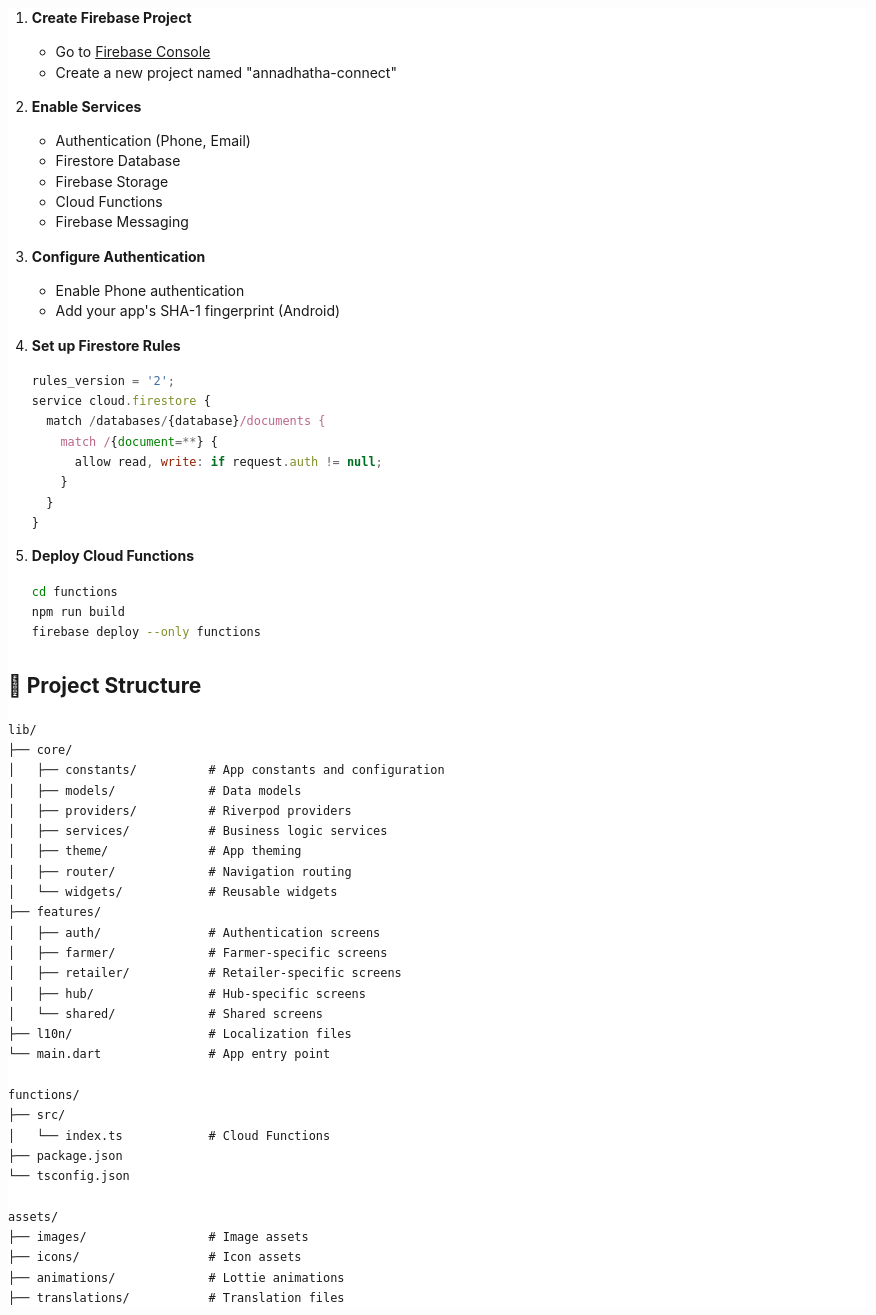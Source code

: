 1. **Create Firebase Project**
   - Go to [Firebase Console](https://console.firebase.google.com/)
   - Create a new project named "annadhatha-connect"

2. **Enable Services**
   - Authentication (Phone, Email)
   - Firestore Database
   - Firebase Storage
   - Cloud Functions
   - Firebase Messaging

3. **Configure Authentication**
   - Enable Phone authentication
   - Add your app's SHA-1 fingerprint (Android)

4. **Set up Firestore Rules**
   ```javascript
   rules_version = '2';
   service cloud.firestore {
     match /databases/{database}/documents {
       match /{document=**} {
         allow read, write: if request.auth != null;
       }
     }
   }
   ```

5. **Deploy Cloud Functions**
   ```bash
   cd functions
   npm run build
   firebase deploy --only functions
   ```

## 📁 Project Structure

```
lib/
├── core/
│   ├── constants/          # App constants and configuration
│   ├── models/             # Data models
│   ├── providers/          # Riverpod providers
│   ├── services/           # Business logic services
│   ├── theme/              # App theming
│   ├── router/             # Navigation routing
│   └── widgets/            # Reusable widgets
├── features/
│   ├── auth/               # Authentication screens
│   ├── farmer/             # Farmer-specific screens
│   ├── retailer/           # Retailer-specific screens
│   ├── hub/                # Hub-specific screens
│   └── shared/             # Shared screens
├── l10n/                   # Localization files
└── main.dart               # App entry point

functions/
├── src/
│   └── index.ts            # Cloud Functions
├── package.json
└── tsconfig.json

assets/
├── images/                 # Image assets
├── icons/                  # Icon assets
├── animations/             # Lottie animations
├── translations/           # Translation files
```